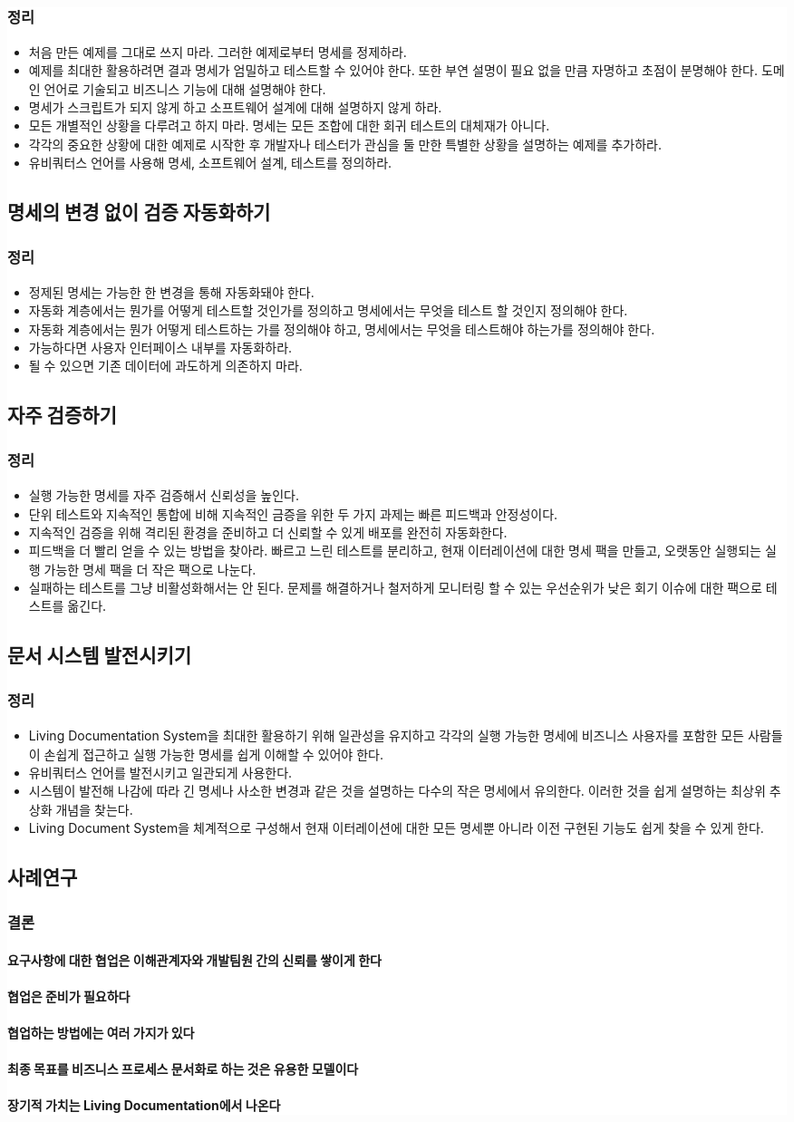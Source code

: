 ### 정리

* 처음 만든 예제를 그대로 쓰지 마라.
    그러한 예제로부터 명세를 정제하라.
* 예제를 최대한 활용하려면 결과 명세가 엄밀하고 테스트할 수 있어야 한다.
    또한 부연 설명이 필요 없을 만큼 자명하고 초점이 분명해야 한다.
    도메인 언어로 기술되고 비즈니스 기능에 대해 설명해야 한다.
* 명세가 스크립트가 되지 않게 하고 소프트웨어 설계에 대해 설명하지 않게 하라.
* 모든 개별적인 상황을 다루려고 하지 마라.
    명세는 모든 조합에 대한 회귀 테스트의 대체재가 아니다.
* 각각의 중요한 상황에 대한 예제로 시작한 후 개발자나 테스터가 관심을 둘 만한 특별한 상황을 설명하는 예제를 추가하라.
* 유비쿼터스 언어를 사용해 명세, 소프트웨어 설계,  테스트를 정의하라.

## 명세의 변경 없이 검증 자동화하기

### 정리

* 정제된 명세는 가능한 한 변경을 통해 자동화돼야 한다.
* 자동화 계층에서는 뭔가를 어떻게 테스트할 것인가를 정의하고 명세에서는 무엇을 테스트 할 것인지 정의해야 한다.
* 자동화 계층에서는 뭔가 어떻게 테스트하는 가를 정의해야 하고, 명세에서는 무엇을 테스트해야 하는가를 정의해야 한다.
* 가능하다면 사용자 인터페이스 내부를 자동화하라.
* 될 수 있으면 기존 데이터에 과도하게 의존하지 마라.

## 자주 검증하기

### 정리

* 실행 가능한 명세를 자주 검증해서 신뢰성을 높인다.
* 단위 테스트와 지속적인 통합에 비해 지속적인 금증을 위한 두 가지 과제는 빠른 피드백과 안정성이다.
* 지속적인 검증을 위해 격리된 환경을 준비하고 더 신뢰할 수 있게 배포를 완전히 자동화한다.
* 피드백을 더 빨리 얻을 수 있는 방법을 찾아라.
    빠르고 느린 테스트를 분리하고, 현재 이터레이션에 대한 명세 팩을 만들고, 오랫동안 실행되는 실행 가능한 명세 팩을 더 작은 팩으로 나눈다.
* 실패하는 테스트를 그냥 비활성화해서는 안 된다.
    문제를 해결하거나 철저하게 모니터링 할 수 있는 우선순위가 낮은 회기 이슈에 대한 팩으로 테스트를 옮긴다.

## 문서 시스템 발전시키기

### 정리

* Living Documentation System을 최대한 활용하기 위해 일관성을 유지하고 각각의 실행 가능한 명세에 비즈니스 사용자를 포함한 모든  사람들이 손쉽게 접근하고 실행 가능한 명세를 쉽게 이해할 수 있어야 한다.
* 유비쿼터스 언어를 발전시키고 일관되게 사용한다.
* 시스템이 발전해 나감에 따라 긴 명세나 사소한 변경과 같은 것을 설명하는 다수의 작은 명세에서 유의한다.
    이러한 것을 쉽게 설명하는 최상위 추상화 개념을 찾는다.
* Living Document System을 체계적으로 구성해서 현재 이터레이션에 대한 모든 명세뿐 아니라 이전 구현된 기능도 쉽게 찾을 수 있게 한다.

## 사례연구

### 결론

#### 요구사항에 대한 협업은 이해관계자와 개발팀원 간의 신뢰를 쌓이게 한다

#### 협업은 준비가 필요하다

#### 협업하는 방법에는 여러 가지가 있다

#### 최종 목표를 비즈니스 프로세스 문서화로 하는 것은 유용한 모델이다

#### 장기적 가치는 Living Documentation에서 나온다

